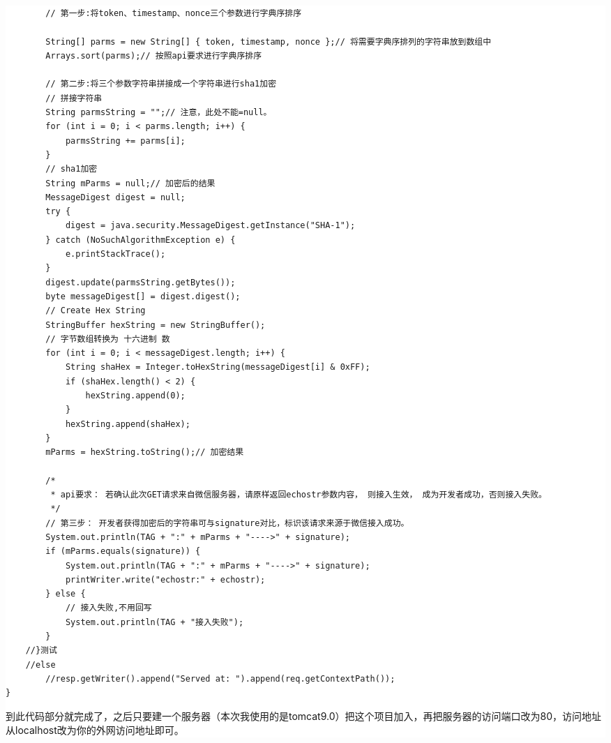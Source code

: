             // 第一步:将token、timestamp、nonce三个参数进行字典序排序
            
        	String[] parms = new String[] { token, timestamp, nonce };// 将需要字典序排列的字符串放到数组中
        	Arrays.sort(parms);// 按照api要求进行字典序排序
            
            // 第二步:将三个参数字符串拼接成一个字符串进行sha1加密
            // 拼接字符串
            String parmsString = "";// 注意，此处不能=null。
            for (int i = 0; i < parms.length; i++) {
                parmsString += parms[i];
            }
            // sha1加密
            String mParms = null;// 加密后的结果
            MessageDigest digest = null;
            try {
                digest = java.security.MessageDigest.getInstance("SHA-1");
            } catch (NoSuchAlgorithmException e) {
                e.printStackTrace();
            }
            digest.update(parmsString.getBytes());
            byte messageDigest[] = digest.digest();
            // Create Hex String
            StringBuffer hexString = new StringBuffer();
            // 字节数组转换为 十六进制 数
            for (int i = 0; i < messageDigest.length; i++) {
                String shaHex = Integer.toHexString(messageDigest[i] & 0xFF);
                if (shaHex.length() < 2) {
                    hexString.append(0);
                }
                hexString.append(shaHex);
            }
            mParms = hexString.toString();// 加密结果
     
            /*
             * api要求： 若确认此次GET请求来自微信服务器，请原样返回echostr参数内容， 则接入生效， 成为开发者成功，否则接入失败。
             */
            // 第三步： 开发者获得加密后的字符串可与signature对比，标识该请求来源于微信接入成功。
            System.out.println(TAG + ":" + mParms + "---->" + signature);
            if (mParms.equals(signature)) {
                System.out.println(TAG + ":" + mParms + "---->" + signature);
                printWriter.write("echostr:" + echostr);
            } else {
                // 接入失败,不用回写
                System.out.println(TAG + "接入失败");
            }
        //}测试
        //else
        	//resp.getWriter().append("Served at: ").append(req.getContextPath());
    }

到此代码部分就完成了，之后只要建一个服务器（本次我使用的是tomcat9.0）把这个项目加入，再把服务器的访问端口改为80，访问地址从localhost改为你的外网访问地址即可。